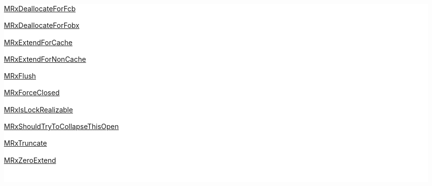 

<a href="https://docs.microsoft.com/windows-hardware/drivers/ddi/content/mrx/nc-mrx-pmrx_deallocate_for_fcb">MRxDeallocateForFcb</a>



<a href="https://docs.microsoft.com/windows-hardware/drivers/ddi/content/mrx/nc-mrx-pmrx_deallocate_for_fobx">MRxDeallocateForFobx</a>



<a href="https://docs.microsoft.com/windows-hardware/drivers/ddi/content/mrx/nc-mrx-pmrx_extendfile_calldown">MRxExtendForCache</a>



<a href="https://docs.microsoft.com/windows-hardware/drivers/ifs/mrxextendfornoncache">MRxExtendForNonCache</a>



<a href="https://docs.microsoft.com/windows-hardware/drivers/ifs/mrxflush">MRxFlush</a>



<a href="https://docs.microsoft.com/windows-hardware/drivers/ddi/content/mrx/nc-mrx-pmrx_forceclosed_calldown">MRxForceClosed</a>



<a href="https://docs.microsoft.com/windows-hardware/drivers/ddi/content/mrx/nc-mrx-pmrx_is_lock_realizable">MRxIsLockRealizable</a>



<a href="https://docs.microsoft.com/windows-hardware/drivers/ifs/mrxshouldtrytocollapsethisopen">MRxShouldTryToCollapseThisOpen</a>



<a href="https://docs.microsoft.com/windows-hardware/drivers/ifs/mrxtruncate">MRxTruncate</a>



<a href="https://docs.microsoft.com/windows-hardware/drivers/ifs/mrxzeroextend">MRxZeroExtend</a>
 

 

